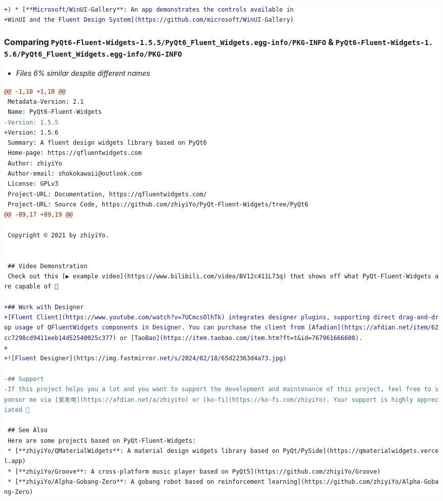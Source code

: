 ```diff
+) * [**Microsoft/WinUI-Gallery**: An app demonstrates the controls available in
+WinUI and the Fluent Design System](https://github.com/microsoft/WinUI-Gallery)
```

### Comparing `PyQt6-Fluent-Widgets-1.5.5/PyQt6_Fluent_Widgets.egg-info/PKG-INFO` & `PyQt6-Fluent-Widgets-1.5.6/PyQt6_Fluent_Widgets.egg-info/PKG-INFO`

 * *Files 6% similar despite different names*

```diff
@@ -1,10 +1,10 @@
 Metadata-Version: 2.1
 Name: PyQt6-Fluent-Widgets
-Version: 1.5.5
+Version: 1.5.6
 Summary: A fluent design widgets library based on PyQt6
 Home-page: https://qfluentwidgets.com
 Author: zhiyiYo
 Author-email: shokokawaii@outlook.com
 License: GPLv3
 Project-URL: Documentation, https://qfluentwidgets.com/
 Project-URL: Source Code, https://github.com/zhiyiYo/PyQt-Fluent-Widgets/tree/PyQt6
@@ -89,17 +89,19 @@
 
 Copyright © 2021 by zhiyiYo.
 
 
 ## Video Demonstration
 Check out this [▶ example video](https://www.bilibili.com/video/BV12c411L73q) that shows off what PyQt-Fluent-Widgets are capable of 🎉
 
+## Work with Designer
+[Fluent Client](https://www.youtube.com/watch?v=7UCmcsOlhTk) integrates designer plugins, supporting direct drag-and-drop usage of QFluentWidgets components in Designer. You can purchase the client from [Afadian](https://afdian.net/item/62cc7298cd9411eeb14d52540025c377) or [TaoBao](https://item.taobao.com/item.htm?ft=t&id=767961666600).
+
+![Fluent Designer](https://img.fastmirror.net/s/2024/02/18/65d22363d4a73.jpg)
 
-## Support
-If this project helps you a lot and you want to support the development and maintenance of this project, feel free to sponsor me via [爱发电](https://afdian.net/a/zhiyiYo) or [ko-fi](https://ko-fi.com/zhiyiYo). Your support is highly appreciated 🥰
 
 ## See Also
 Here are some projects based on PyQt-Fluent-Widgets:
 * [**zhiyiYo/QMaterialWidgets**: A material design widgets library based on PyQt/PySide](https://qmaterialwidgets.vercel.app)
 * [**zhiyiYo/Groove**: A cross-platform music player based on PyQt5](https://github.com/zhiyiYo/Groove)
 * [**zhiyiYo/Alpha-Gobang-Zero**: A gobang robot based on reinforcement learning](https://github.com/zhiyiYo/Alpha-Gobang-Zero)
```
